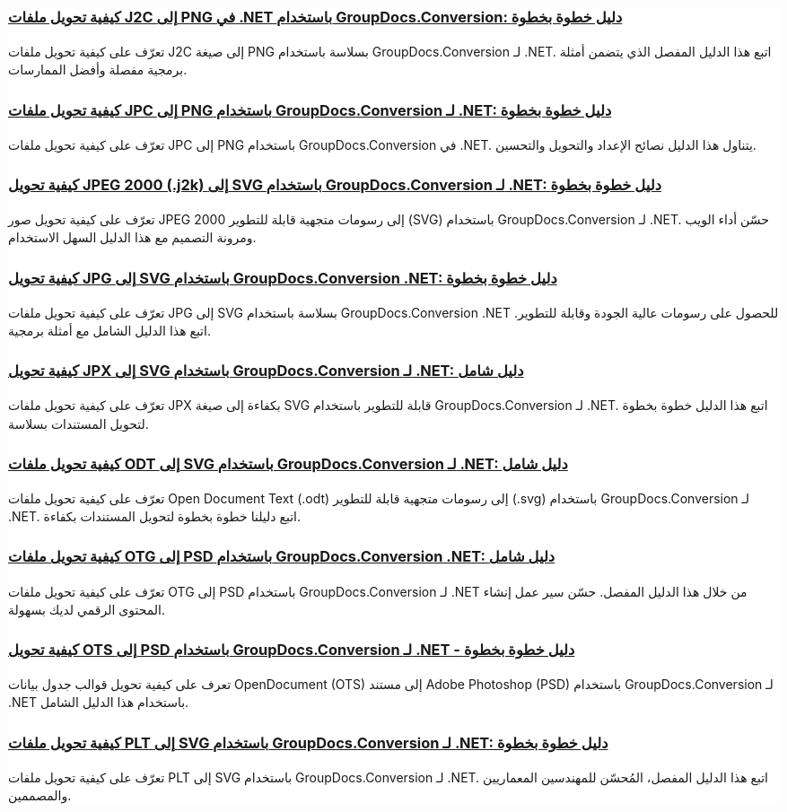 ### [كيفية تحويل ملفات J2C إلى PNG في .NET باستخدام GroupDocs.Conversion: دليل خطوة بخطوة](./convert-j2c-to-png-net-groupdocs/)
تعرّف على كيفية تحويل ملفات J2C إلى صيغة PNG بسلاسة باستخدام GroupDocs.Conversion لـ .NET. اتبع هذا الدليل المفصل الذي يتضمن أمثلة برمجية مفصلة وأفضل الممارسات.

### [كيفية تحويل ملفات JPC إلى PNG باستخدام GroupDocs.Conversion لـ .NET: دليل خطوة بخطوة](./convert-jpc-to-png-groupdocs-net/)
تعرّف على كيفية تحويل ملفات JPC إلى PNG باستخدام GroupDocs.Conversion في .NET. يتناول هذا الدليل نصائح الإعداد والتحويل والتحسين.

### [كيفية تحويل JPEG 2000 (.j2k) إلى SVG باستخدام GroupDocs.Conversion لـ .NET: دليل خطوة بخطوة](./convert-jpeg-2000-to-svg-groupdocs-dotnet/)
تعرّف على كيفية تحويل صور JPEG 2000 إلى رسومات متجهية قابلة للتطوير (SVG) باستخدام GroupDocs.Conversion لـ .NET. حسّن أداء الويب ومرونة التصميم مع هذا الدليل السهل الاستخدام.

### [كيفية تحويل JPG إلى SVG باستخدام GroupDocs.Conversion .NET: دليل خطوة بخطوة](./convert-jpg-svg-groupdocs-conversion-dotnet/)
تعرّف على كيفية تحويل ملفات JPG إلى SVG بسلاسة باستخدام GroupDocs.Conversion .NET للحصول على رسومات عالية الجودة وقابلة للتطوير. اتبع هذا الدليل الشامل مع أمثلة برمجية.

### [كيفية تحويل JPX إلى SVG باستخدام GroupDocs.Conversion لـ .NET: دليل شامل](./convert-jpx-to-svg-groupdocs-conversion-net/)
تعرّف على كيفية تحويل ملفات JPX بكفاءة إلى صيغة SVG قابلة للتطوير باستخدام GroupDocs.Conversion لـ .NET. اتبع هذا الدليل خطوة بخطوة لتحويل المستندات بسلاسة.

### [كيفية تحويل ملفات ODT إلى SVG باستخدام GroupDocs.Conversion لـ .NET: دليل شامل](./convert-odt-svg-groupdocs-net/)
تعرّف على كيفية تحويل ملفات Open Document Text (.odt) إلى رسومات متجهية قابلة للتطوير (.svg) باستخدام GroupDocs.Conversion لـ .NET. اتبع دليلنا خطوة بخطوة لتحويل المستندات بكفاءة.

### [كيفية تحويل ملفات OTG إلى PSD باستخدام GroupDocs.Conversion .NET: دليل شامل](./convert-otg-to-psd-groupdocs-conversion-net/)
تعرّف على كيفية تحويل ملفات OTG إلى PSD باستخدام GroupDocs.Conversion لـ .NET من خلال هذا الدليل المفصل. حسّن سير عمل إنشاء المحتوى الرقمي لديك بسهولة.

### [كيفية تحويل OTS إلى PSD باستخدام GroupDocs.Conversion لـ .NET - دليل خطوة بخطوة](./convert-ots-to-psd-groupdocs-conversion-dotnet/)
تعرف على كيفية تحويل قوالب جدول بيانات OpenDocument (OTS) إلى مستند Adobe Photoshop (PSD) باستخدام GroupDocs.Conversion لـ .NET باستخدام هذا الدليل الشامل.

### [كيفية تحويل ملفات PLT إلى SVG باستخدام GroupDocs.Conversion لـ .NET: دليل خطوة بخطوة](./convert-plt-to-svg-groupdocs-conversion-net/)
تعرّف على كيفية تحويل ملفات PLT إلى SVG باستخدام GroupDocs.Conversion لـ .NET. اتبع هذا الدليل المفصل، المُحسّن للمهندسين المعماريين والمصممين.
